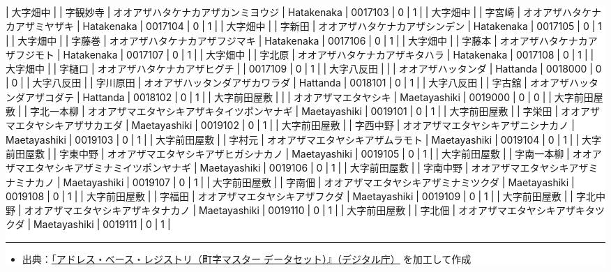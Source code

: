 | 大字畑中 |  | 字観妙寺 | オオアザハタケナカアザカンミヨウジ | Hatakenaka | 0017103 | 0 | 1 |
| 大字畑中 |  | 字宮崎 | オオアザハタケナカアザミヤザキ | Hatakenaka | 0017104 | 0 | 1 |
| 大字畑中 |  | 字新田 | オオアザハタケナカアザシンデン | Hatakenaka | 0017105 | 0 | 1 |
| 大字畑中 |  | 字藤巻 | オオアザハタケナカアザフジマキ | Hatakenaka | 0017106 | 0 | 1 |
| 大字畑中 |  | 字藤本 | オオアザハタケナカアザフジモト | Hatakenaka | 0017107 | 0 | 1 |
| 大字畑中 |  | 字北原 | オオアザハタケナカアザキタハラ | Hatakenaka | 0017108 | 0 | 1 |
| 大字畑中 |  | 字樋口 | オオアザハタケナカアザヒグチ |  | 0017109 | 0 | 1 |
| 大字八反田 |  |  | オオアザハッタンダ | Hattanda | 0018000 | 0 | 0 |
| 大字八反田 |  | 字川原田 | オオアザハッタンダアザカワラダ | Hattanda | 0018101 | 0 | 1 |
| 大字八反田 |  | 字古舘 | オオアザハッタンダアザコダテ | Hattanda | 0018102 | 0 | 1 |
| 大字前田屋敷 |  |  | オオアザマエタヤシキ | Maetayashiki | 0019000 | 0 | 0 |
| 大字前田屋敷 |  | 字北一本柳 | オオアザマエタヤシキアザキタイツポンヤナギ | Maetayashiki | 0019101 | 0 | 1 |
| 大字前田屋敷 |  | 字栄田 | オオアザマエタヤシキアザサカエダ | Maetayashiki | 0019102 | 0 | 1 |
| 大字前田屋敷 |  | 字西中野 | オオアザマエタヤシキアザニシナカノ | Maetayashiki | 0019103 | 0 | 1 |
| 大字前田屋敷 |  | 字村元 | オオアザマエタヤシキアザムラモト | Maetayashiki | 0019104 | 0 | 1 |
| 大字前田屋敷 |  | 字東中野 | オオアザマエタヤシキアザヒガシナカノ | Maetayashiki | 0019105 | 0 | 1 |
| 大字前田屋敷 |  | 字南一本柳 | オオアザマエタヤシキアザミナミイツポンヤナギ | Maetayashiki | 0019106 | 0 | 1 |
| 大字前田屋敷 |  | 字南中野 | オオアザマエタヤシキアザミナミナカノ | Maetayashiki | 0019107 | 0 | 1 |
| 大字前田屋敷 |  | 字南佃 | オオアザマエタヤシキアザミナミツクダ | Maetayashiki | 0019108 | 0 | 1 |
| 大字前田屋敷 |  | 字福田 | オオアザマエタヤシキアザフクダ | Maetayashiki | 0019109 | 0 | 1 |
| 大字前田屋敷 |  | 字北中野 | オオアザマエタヤシキアザキタナカノ | Maetayashiki | 0019110 | 0 | 1 |
| 大字前田屋敷 |  | 字北佃 | オオアザマエタヤシキアザキタツクダ | Maetayashiki | 0019111 | 0 | 1 |

---

- 出典：[「アドレス・ベース・レジストリ（町字マスター データセット）』（デジタル庁）](https://www.digital.go.jp/policies/base_registry_address/) を加工して作成
